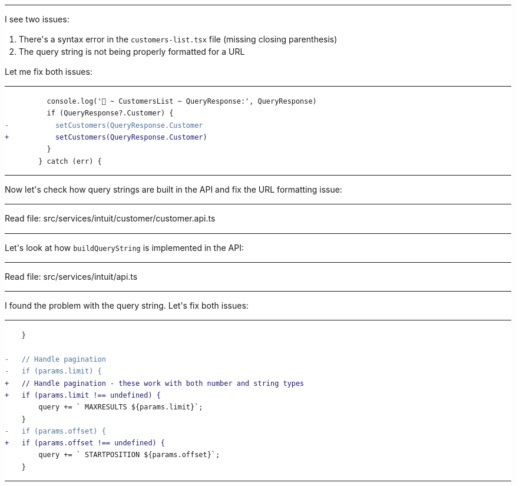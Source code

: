 

---

I see two issues:

1. There's a syntax error in the `customers-list.tsx` file (missing closing parenthesis)
2. The query string is not being properly formatted for a URL

Let me fix both issues:

---

```diff
          console.log('🚀 ~ CustomersList ~ QueryResponse:', QueryResponse)
          if (QueryResponse?.Customer) {
-           setCustomers(QueryResponse.Customer
+           setCustomers(QueryResponse.Customer)
          }
        } catch (err) {
```

---

Now let's check how query strings are built in the API and fix the URL formatting issue:

---

Read file: src/services/intuit/customer/customer.api.ts

---

Let's look at how `buildQueryString` is implemented in the API:

---

Read file: src/services/intuit/api.ts

---

I found the problem with the query string. Let's fix both issues:

---

```diff
  	}
  
- 	// Handle pagination
- 	if (params.limit) {
+ 	// Handle pagination - these work with both number and string types
+ 	if (params.limit !== undefined) {
  		query += ` MAXRESULTS ${params.limit}`;
  	}
- 	if (params.offset) {
+ 	if (params.offset !== undefined) {
  		query += ` STARTPOSITION ${params.offset}`;
  	}
```

---